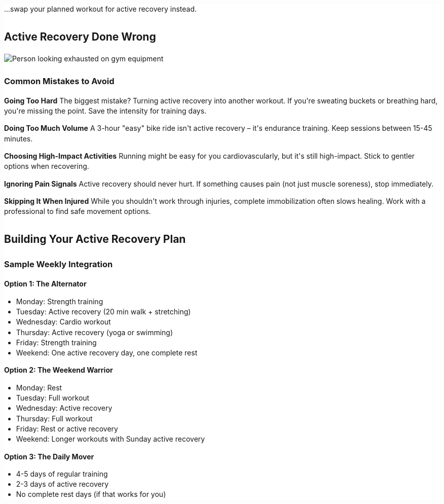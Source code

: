 ...swap your planned workout for active recovery instead.

## Active Recovery Done Wrong

![Person looking exhausted on gym equipment](/images/knowledge-base/c47ac10b-58cc-4372-a567-0e02b2c3d480/overtraining-exhaustion.png)

### Common Mistakes to Avoid

**Going Too Hard**
The biggest mistake? Turning active recovery into another workout. If you're sweating buckets or breathing hard, you're missing the point. Save the intensity for training days.

**Doing Too Much Volume**
A 3-hour "easy" bike ride isn't active recovery – it's endurance training. Keep sessions between 15-45 minutes.

**Choosing High-Impact Activities**
Running might be easy for you cardiovascularly, but it's still high-impact. Stick to gentler options when recovering.

**Ignoring Pain Signals**
Active recovery should never hurt. If something causes pain (not just muscle soreness), stop immediately.

**Skipping It When Injured**
While you shouldn't work through injuries, complete immobilization often slows healing. Work with a professional to find safe movement options.

## Building Your Active Recovery Plan

### Sample Weekly Integration

**Option 1: The Alternator**
- Monday: Strength training
- Tuesday: Active recovery (20 min walk + stretching)
- Wednesday: Cardio workout
- Thursday: Active recovery (yoga or swimming)
- Friday: Strength training
- Weekend: One active recovery day, one complete rest

**Option 2: The Weekend Warrior**
- Monday: Rest
- Tuesday: Full workout
- Wednesday: Active recovery
- Thursday: Full workout
- Friday: Rest or active recovery
- Weekend: Longer workouts with Sunday active recovery

**Option 3: The Daily Mover**
- 4-5 days of regular training
- 2-3 days of active recovery
- No complete rest days (if that works for you)
